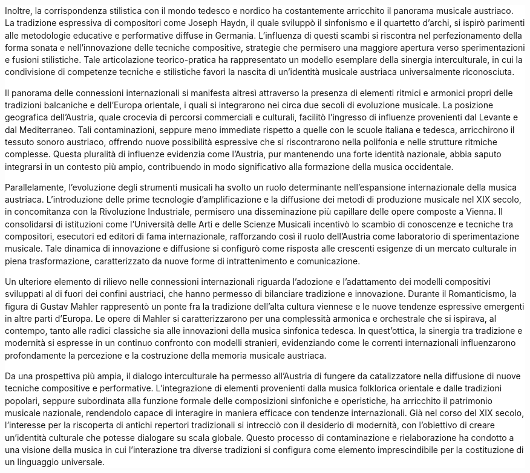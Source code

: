 Inoltre, la corrispondenza stilistica con il mondo tedesco e nordico ha costantemente arricchito il
panorama musicale austriaco. La tradizione espressiva di compositori come Joseph Haydn, il quale
sviluppò il sinfonismo e il quartetto d’archi, si ispirò parimenti alle metodologie educative e
performative diffuse in Germania. L’influenza di questi scambi si riscontra nel perfezionamento
della forma sonata e nell’innovazione delle tecniche compositive, strategie che permisero una
maggiore apertura verso sperimentazioni e fusioni stilistiche. Tale articolazione teorico-pratica ha
rappresentato un modello esemplare della sinergia interculturale, in cui la condivisione di
competenze tecniche e stilistiche favorì la nascita di un’identità musicale austriaca universalmente
riconosciuta.

Il panorama delle connessioni internazionali si manifesta altresì attraverso la presenza di elementi
ritmici e armonici propri delle tradizioni balcaniche e dell’Europa orientale, i quali si
integrarono nei circa due secoli di evoluzione musicale. La posizione geografica dell’Austria, quale
crocevia di percorsi commerciali e culturali, facilitò l’ingresso di influenze provenienti dal
Levante e dal Mediterraneo. Tali contaminazioni, seppure meno immediate rispetto a quelle con le
scuole italiana e tedesca, arricchirono il tessuto sonoro austriaco, offrendo nuove possibilità
espressive che si riscontrarono nella polifonia e nelle strutture ritmiche complesse. Questa
pluralità di influenze evidenzia come l’Austria, pur mantenendo una forte identità nazionale, abbia
saputo integrarsi in un contesto più ampio, contribuendo in modo significativo alla formazione della
musica occidentale.

Parallelamente, l’evoluzione degli strumenti musicali ha svolto un ruolo determinante
nell’espansione internazionale della musica austriaca. L’introduzione delle prime tecnologie
d’amplificazione e la diffusione dei metodi di produzione musicale nel XIX secolo, in concomitanza
con la Rivoluzione Industriale, permisero una disseminazione più capillare delle opere composte a
Vienna. Il consolidarsi di istituzioni come l’Università delle Arti e delle Scienze Musicali
incentivò lo scambio di conoscenze e tecniche tra compositori, esecutori ed editori di fama
internazionale, rafforzando così il ruolo dell’Austria come laboratorio di sperimentazione musicale.
Tale dinamica di innovazione e diffusione si configurò come risposta alle crescenti esigenze di un
mercato culturale in piena trasformazione, caratterizzato da nuove forme di intrattenimento e
comunicazione.

Un ulteriore elemento di rilievo nelle connessioni internazionali riguarda l’adozione e
l’adattamento dei modelli compositivi sviluppati al di fuori dei confini austriaci, che hanno
permesso di bilanciare tradizione e innovazione. Durante il Romanticismo, la figura di Gustav Mahler
rappresentò un ponte fra la tradizione dell’alta cultura viennese e le nuove tendenze espressive
emergenti in altre parti d’Europa. Le opere di Mahler si caratterizzarono per una complessità
armonica e orchestrale che si ispirava, al contempo, tanto alle radici classiche sia alle
innovazioni della musica sinfonica tedesca. In quest’ottica, la sinergia tra tradizione e modernità
si espresse in un continuo confronto con modelli stranieri, evidenziando come le correnti
internazionali influenzarono profondamente la percezione e la costruzione della memoria musicale
austriaca.

Da una prospettiva più ampia, il dialogo interculturale ha permesso all’Austria di fungere da
catalizzatore nella diffusione di nuove tecniche compositive e performative. L’integrazione di
elementi provenienti dalla musica folklorica orientale e dalle tradizioni popolari, seppure
subordinata alla funzione formale delle composizioni sinfoniche e operistiche, ha arricchito il
patrimonio musicale nazionale, rendendolo capace di interagire in maniera efficace con tendenze
internazionali. Già nel corso del XIX secolo, l’interesse per la riscoperta di antichi repertori
tradizionali si intrecciò con il desiderio di modernità, con l’obiettivo di creare un’identità
culturale che potesse dialogare su scala globale. Questo processo di contaminazione e rielaborazione
ha condotto a una visione della musica in cui l’interazione tra diverse tradizioni si configura come
elemento imprescindibile per la costituzione di un linguaggio universale.
